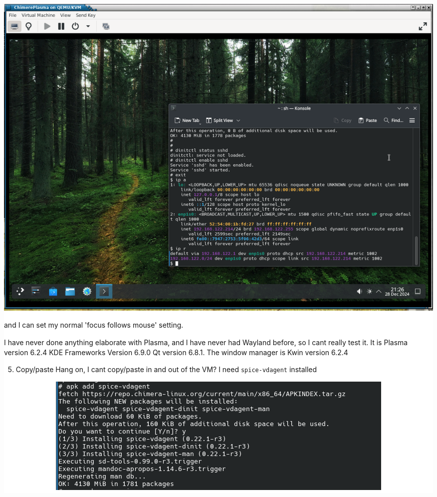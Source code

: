<p align="center">
<img src="https://github.com/nevillejackson/Unix/blob/main/chimera/chimeraplasmacustom.png?raw=true">
</p>


and I can set my normal 'focus follows mouse' setting.

I have never done anything elaborate with Plasma, and I have never had Wayland before, so I cant really test it.  It is Plasma version 6.2.4 KDE Frameworks Version 6.9.0 Qt version 6.8.1.
The window manager is Kwin version 6.2.4

 5. Copy/paste
Hang on, I cant copy/paste in and out of the VM?
I need `spice-vdagent`  installed

<p align="center">
<img src="https://github.com/nevillejackson/Unix/blob/main/chimera/chimeraspiceinstall.png?raw=true">
</p>
